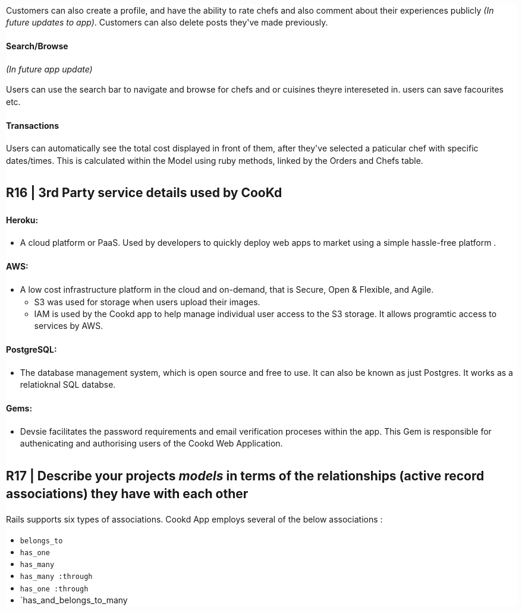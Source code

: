 Customers can also create a profile, and have the ability to rate chefs and also comment about their experiences publicly *(In future updates to app)*. Customers can also delete posts they've made previously.

#### Search/Browse

*(In future app update)* 

Users can use the search bar to navigate and browse for chefs and or cuisines theyre intereseted in. users can save facourites etc.

#### Transactions 

Users can automatically see the total cost displayed in front of them, after they've selected a paticular chef with specific dates/times. This is calculated within the Model using ruby methods, linked by the Orders and Chefs table.

## R16 | 3rd Party service details used by CooKd

#### Heroku:

- A cloud platform or PaaS. Used by developers to quickly deploy web apps to market using a simple hassle-free platform .

#### AWS:

- A low cost infrastructure platform in the cloud and on-demand, that is Secure, Open & Flexible, and Agile.
  - S3 was used for storage when users upload their images. 
  - IAM is used by the Cookd app to help manage individual user access to the S3 storage. It allows programtic access to services by AWS.

#### PostgreSQL:

- The database management system, which is open source and free to use. It can also be known as just Postgres. It works as a relatioknal SQL databse. 

#### Gems:

- Devsie facilitates the password requirements and email verification proceses within the app. This Gem is responsible for authenicating and authorising users of the Cookd Web Application. 

## R17 | Describe your projects *models* in terms of the relationships (active record associations) they have with each other

Rails supports six types of associations. Cookd App employs several of the below associations :

- `belongs_to`
- `has_one`
- `has_many`
- `has_many :through`
- `has_one :through`
- `has_and_belongs_to_many
